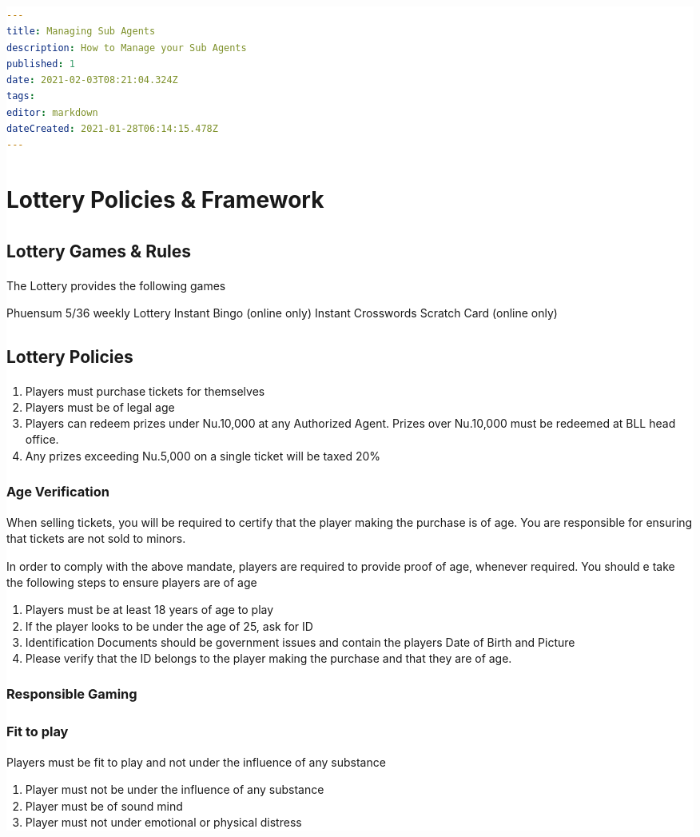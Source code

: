 ```yaml
---
title: Managing Sub Agents
description: How to Manage your Sub Agents
published: 1
date: 2021-02-03T08:21:04.324Z
tags: 
editor: markdown
dateCreated: 2021-01-28T06:14:15.478Z
---
```


# Lottery Policies & Framework

## Lottery Games & Rules

The Lottery provides the following games

Phuensum 5/36 weekly Lottery
Instant Bingo (online only)
Instant Crosswords Scratch Card (online only)



## Lottery Policies 
1. Players must purchase tickets for themselves 
2. Players must be of legal age
3. Players can redeem prizes under Nu.10,000 at any Authorized Agent. Prizes over Nu.10,000 must be redeemed at BLL head office.
4. Any prizes exceeding Nu.5,000 on a single ticket will be taxed 20% 

### Age Verification
When selling tickets, you will be required to certify that the player making the purchase is of age.
You are responsible for ensuring that tickets are not sold to minors.

In order to comply with the above mandate, players are required to provide proof of age, whenever required.
You should e take the following steps to ensure players are of age
1. Players must be at least 18 years of age to play
2. If the player looks to be under the age of 25, ask for ID
3. Identification Documents should be government issues and contain the players Date of Birth and Picture
4. Please verify that the ID belongs to the player making the purchase and that they are of age.


### Responsible Gaming
### Fit to play
Players must be fit to play and not under the influence of any substance
1. Player must not be under the influence of any substance
2. Player must be of sound mind
3. Player must not under emotional or physical distress
